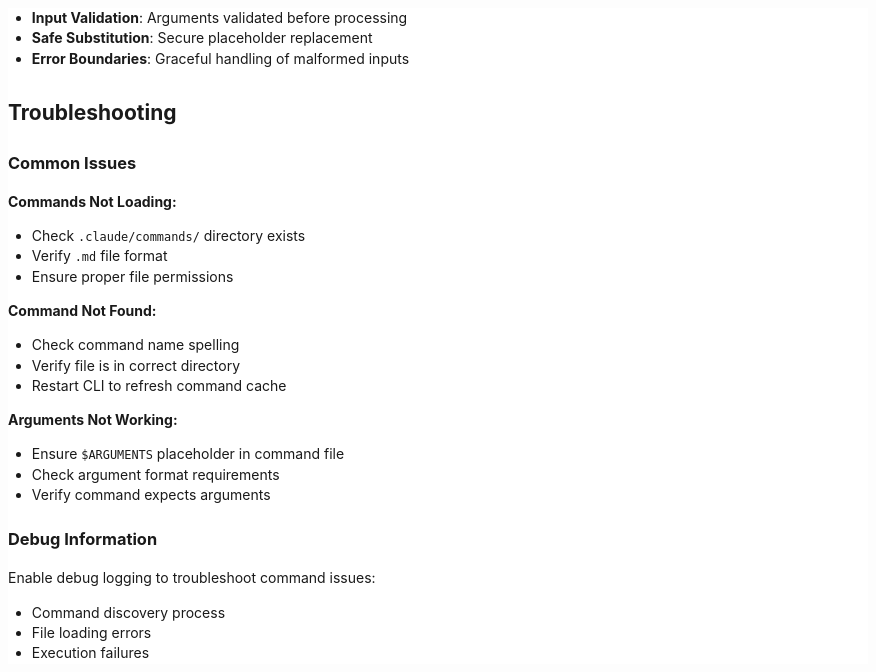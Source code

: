 - **Input Validation**: Arguments validated before processing
- **Safe Substitution**: Secure placeholder replacement
- **Error Boundaries**: Graceful handling of malformed inputs

## Troubleshooting

### Common Issues

**Commands Not Loading:**

- Check `.claude/commands/` directory exists
- Verify `.md` file format
- Ensure proper file permissions

**Command Not Found:**

- Check command name spelling
- Verify file is in correct directory
- Restart CLI to refresh command cache

**Arguments Not Working:**

- Ensure `$ARGUMENTS` placeholder in command file
- Check argument format requirements
- Verify command expects arguments

### Debug Information

Enable debug logging to troubleshoot command issues:

- Command discovery process
- File loading errors
- Execution failures

